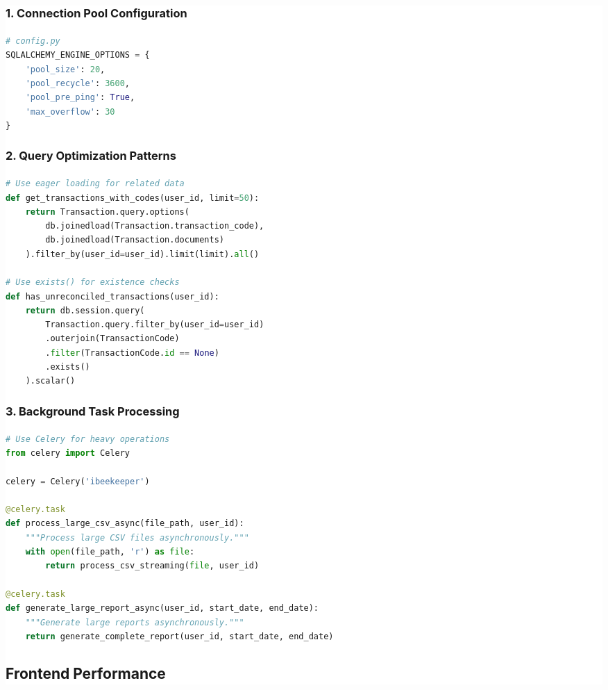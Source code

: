 ### 1. Connection Pool Configuration

```python
# config.py
SQLALCHEMY_ENGINE_OPTIONS = {
    'pool_size': 20,
    'pool_recycle': 3600,
    'pool_pre_ping': True,
    'max_overflow': 30
}
```

### 2. Query Optimization Patterns

```python
# Use eager loading for related data
def get_transactions_with_codes(user_id, limit=50):
    return Transaction.query.options(
        db.joinedload(Transaction.transaction_code),
        db.joinedload(Transaction.documents)
    ).filter_by(user_id=user_id).limit(limit).all()

# Use exists() for existence checks
def has_unreconciled_transactions(user_id):
    return db.session.query(
        Transaction.query.filter_by(user_id=user_id)
        .outerjoin(TransactionCode)
        .filter(TransactionCode.id == None)
        .exists()
    ).scalar()
```

### 3. Background Task Processing

```python
# Use Celery for heavy operations
from celery import Celery

celery = Celery('ibeekeeper')

@celery.task
def process_large_csv_async(file_path, user_id):
    """Process large CSV files asynchronously."""
    with open(file_path, 'r') as file:
        return process_csv_streaming(file, user_id)

@celery.task
def generate_large_report_async(user_id, start_date, end_date):
    """Generate large reports asynchronously."""
    return generate_complete_report(user_id, start_date, end_date)
```

## Frontend Performance

